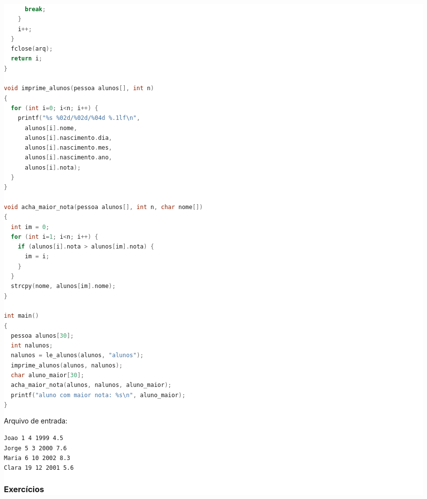```c
      break;
    }
    i++; 
  }
  fclose(arq);
  return i;
}

void imprime_alunos(pessoa alunos[], int n)
{
  for (int i=0; i<n; i++) {
    printf("%s %02d/%02d/%04d %.1lf\n",
      alunos[i].nome,
      alunos[i].nascimento.dia, 
      alunos[i].nascimento.mes, 
      alunos[i].nascimento.ano, 
      alunos[i].nota);
  }
}

void acha_maior_nota(pessoa alunos[], int n, char nome[])
{
  int im = 0;
  for (int i=1; i<n; i++) {
    if (alunos[i].nota > alunos[im].nota) {
      im = i;
    }
  }
  strcpy(nome, alunos[im].nome);
}

int main()
{
  pessoa alunos[30];
  int nalunos;
  nalunos = le_alunos(alunos, "alunos");
  imprime_alunos(alunos, nalunos);
  char aluno_maior[30];
  acha_maior_nota(alunos, nalunos, aluno_maior);
  printf("aluno com maior nota: %s\n", aluno_maior);
}
```
Arquivo de entrada:
```
Joao 1 4 1999 4.5
Jorge 5 3 2000 7.6
Maria 6 10 2002 8.3
Clara 19 12 2001 5.6
```

### Exercícios
